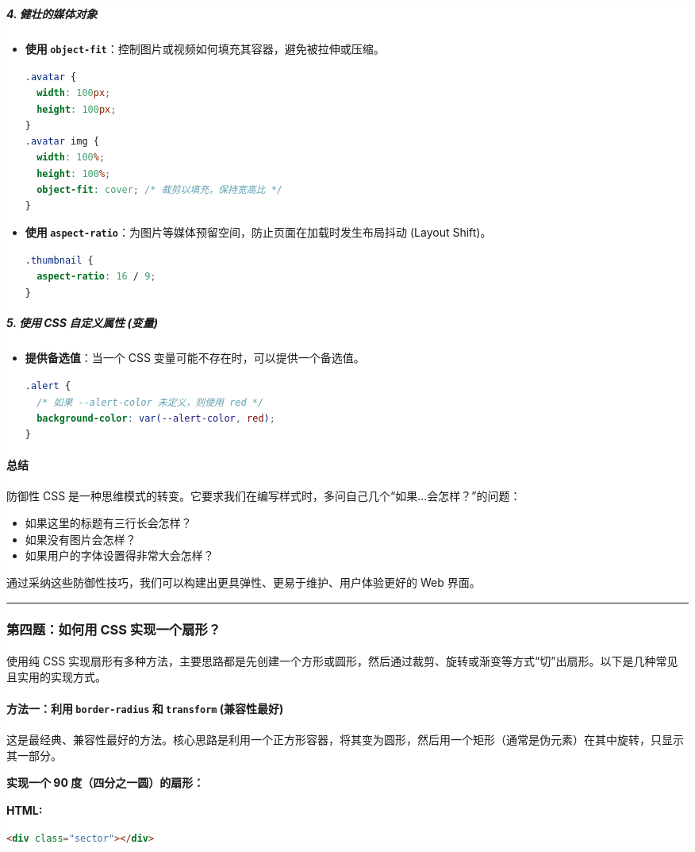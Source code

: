 ##### 4. 健壮的媒体对象

*   **使用 `object-fit`**：控制图片或视频如何填充其容器，避免被拉伸或压缩。
    ```css
    .avatar {
      width: 100px;
      height: 100px;
    }
    .avatar img {
      width: 100%;
      height: 100%;
      object-fit: cover; /* 裁剪以填充，保持宽高比 */
    }
    ```
*   **使用 `aspect-ratio`**：为图片等媒体预留空间，防止页面在加载时发生布局抖动 (Layout Shift)。
    ```css
    .thumbnail {
      aspect-ratio: 16 / 9;
    }
    ```

##### 5. 使用 CSS 自定义属性 (变量)

*   **提供备选值**：当一个 CSS 变量可能不存在时，可以提供一个备选值。
    ```css
    .alert {
      /* 如果 --alert-color 未定义，则使用 red */
      background-color: var(--alert-color, red);
    }
    ```

#### 总结

防御性 CSS 是一种思维模式的转变。它要求我们在编写样式时，多问自己几个“如果...会怎样？”的问题：
*   如果这里的标题有三行长会怎样？
*   如果没有图片会怎样？
*   如果用户的字体设置得非常大会怎样？

通过采纳这些防御性技巧，我们可以构建出更具弹性、更易于维护、用户体验更好的 Web 界面。

---

### 第四题：如何用 CSS 实现一个扇形？

使用纯 CSS 实现扇形有多种方法，主要思路都是先创建一个方形或圆形，然后通过裁剪、旋转或渐变等方式“切”出扇形。以下是几种常见且实用的实现方式。

#### 方法一：利用 `border-radius` 和 `transform` (兼容性最好)

这是最经典、兼容性最好的方法。核心思路是利用一个正方形容器，将其变为圆形，然后用一个矩形（通常是伪元素）在其中旋转，只显示其一部分。

**实现一个 90 度（四分之一圆）的扇形：**

**HTML:**
```html
<div class="sector"></div>
```
